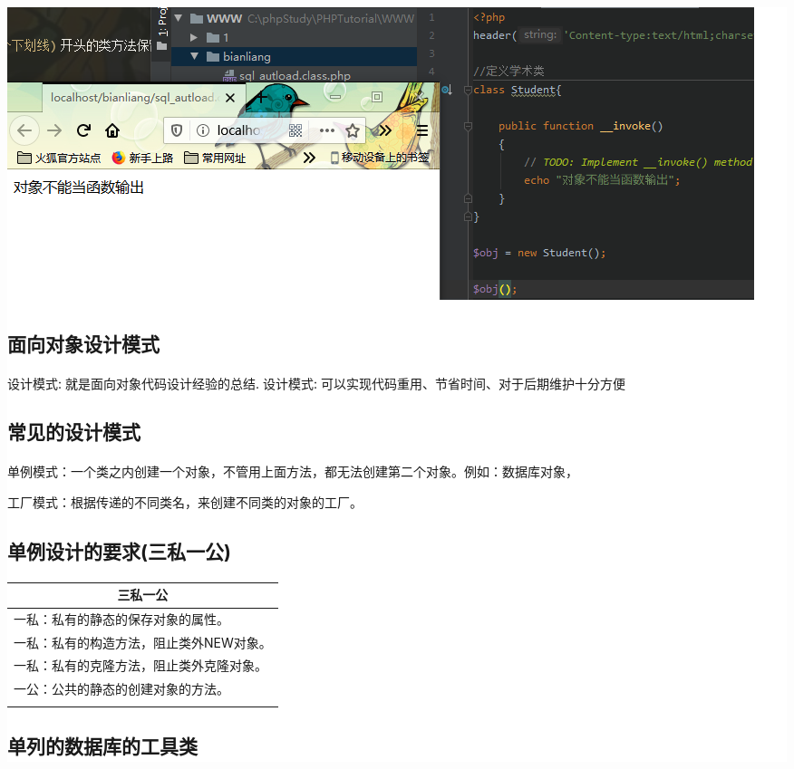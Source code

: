 ![](img/23.png)





## 面向对象设计模式

设计模式: 就是面向对象代码设计经验的总结.
设计模式: 可以实现代码重用、节省时间、对于后期维护十分方便

## 常见的设计模式

单例模式：一个类之内创建一个对象，不管用上面方法，都无法创建第二个对象。例如：数据库对象，

工厂模式：根据传递的不同类名，来创建不同类的对象的工厂。



## 单例设计的要求(三私一公)

|三私一公|
|---|
|一私：私有的静态的保存对象的属性。|
|一私：私有的构造方法，阻止类外NEW对象。|
|一私：私有的克隆方法，阻止类外克隆对象。|
|一公：公共的静态的创建对象的方法。|
||



## 单列的数据库的工具类






















